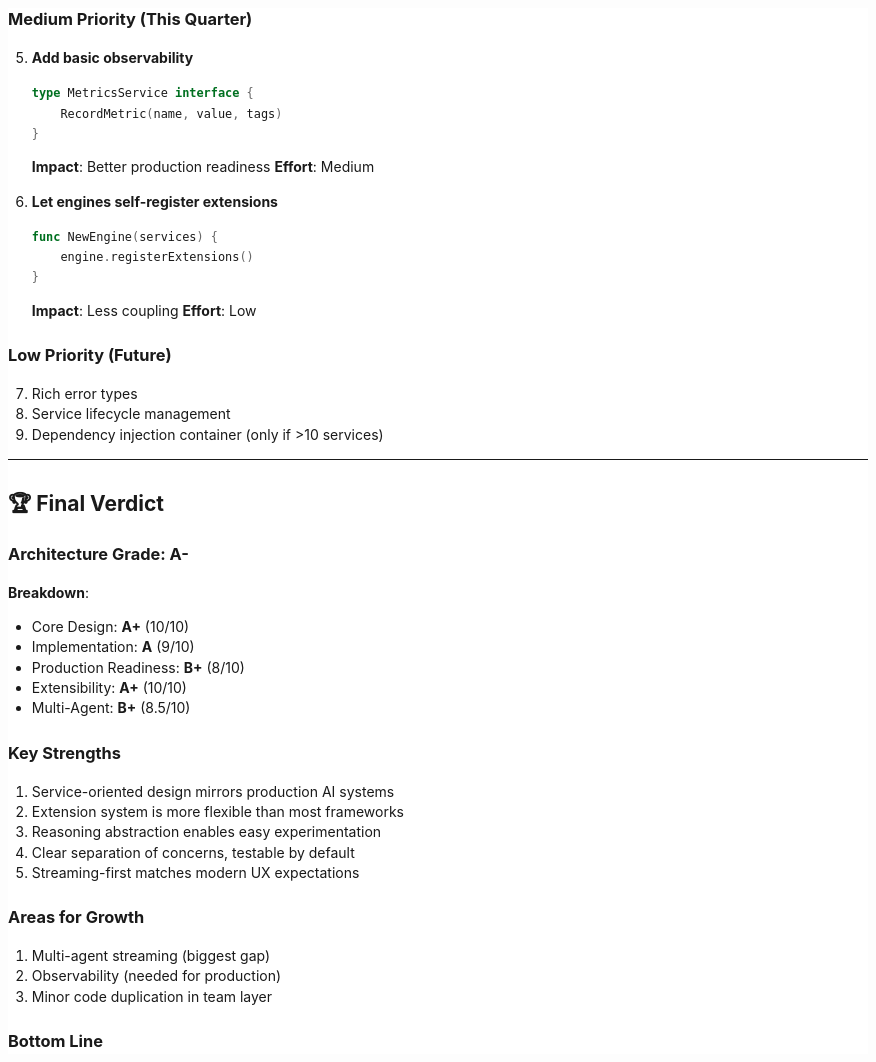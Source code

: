 ### Medium Priority (This Quarter)
5. **Add basic observability**
   ```go
   type MetricsService interface {
       RecordMetric(name, value, tags)
   }
   ```
   **Impact**: Better production readiness
   **Effort**: Medium

6. **Let engines self-register extensions**
   ```go
   func NewEngine(services) {
       engine.registerExtensions()
   }
   ```
   **Impact**: Less coupling
   **Effort**: Low

### Low Priority (Future)
7. Rich error types
8. Service lifecycle management
9. Dependency injection container (only if >10 services)

---

## 🏆 Final Verdict

### Architecture Grade: **A-**

**Breakdown**:
- Core Design: **A+** (10/10)
- Implementation: **A** (9/10)
- Production Readiness: **B+** (8/10)
- Extensibility: **A+** (10/10)
- Multi-Agent: **B+** (8.5/10)

### Key Strengths
1. Service-oriented design mirrors production AI systems
2. Extension system is more flexible than most frameworks
3. Reasoning abstraction enables easy experimentation
4. Clear separation of concerns, testable by default
5. Streaming-first matches modern UX expectations

### Areas for Growth
1. Multi-agent streaming (biggest gap)
2. Observability (needed for production)
3. Minor code duplication in team layer

### Bottom Line
